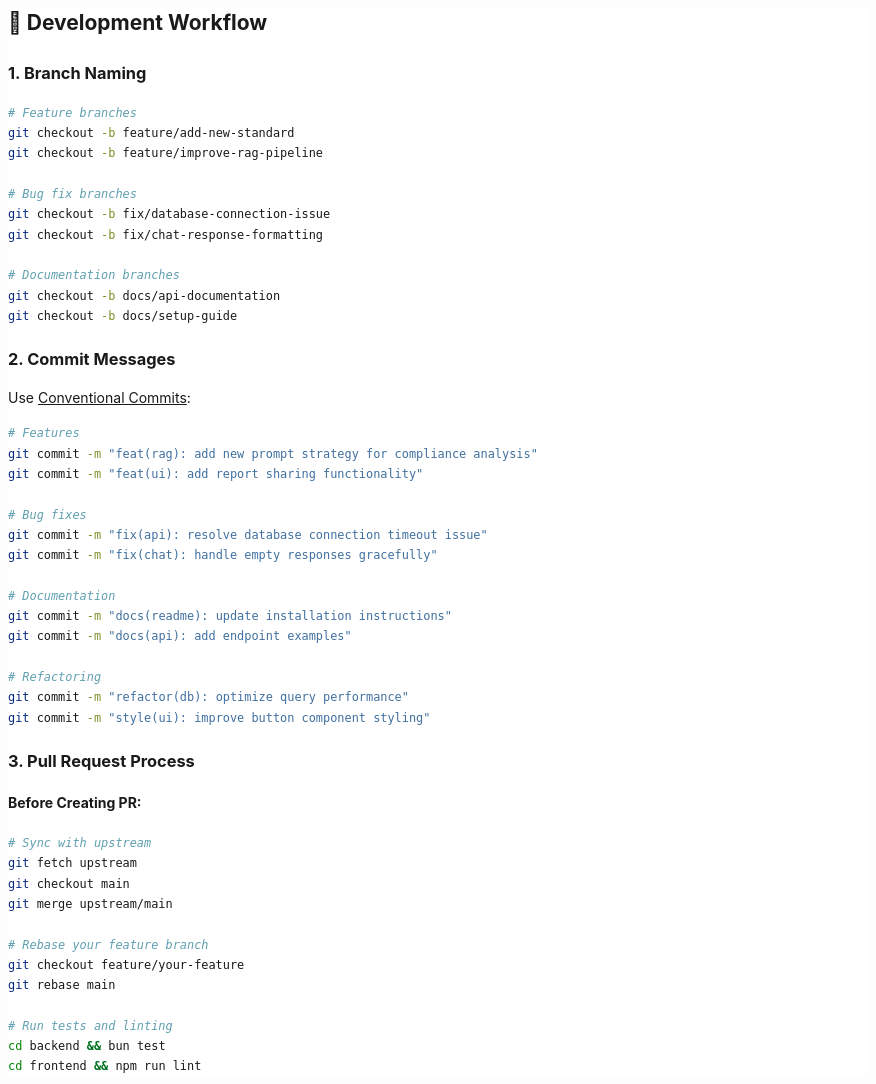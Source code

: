 
## 🔄 Development Workflow

### 1. **Branch Naming**
```bash
# Feature branches
git checkout -b feature/add-new-standard
git checkout -b feature/improve-rag-pipeline

# Bug fix branches  
git checkout -b fix/database-connection-issue
git checkout -b fix/chat-response-formatting

# Documentation branches
git checkout -b docs/api-documentation
git checkout -b docs/setup-guide
```

### 2. **Commit Messages**
Use [Conventional Commits](https://www.conventionalcommits.org/):

```bash
# Features
git commit -m "feat(rag): add new prompt strategy for compliance analysis"
git commit -m "feat(ui): add report sharing functionality"

# Bug fixes
git commit -m "fix(api): resolve database connection timeout issue"
git commit -m "fix(chat): handle empty responses gracefully"

# Documentation
git commit -m "docs(readme): update installation instructions"
git commit -m "docs(api): add endpoint examples"

# Refactoring
git commit -m "refactor(db): optimize query performance"
git commit -m "style(ui): improve button component styling"
```

### 3. **Pull Request Process**

#### Before Creating PR:
```bash
# Sync with upstream
git fetch upstream
git checkout main
git merge upstream/main

# Rebase your feature branch
git checkout feature/your-feature
git rebase main

# Run tests and linting
cd backend && bun test
cd frontend && npm run lint
```
